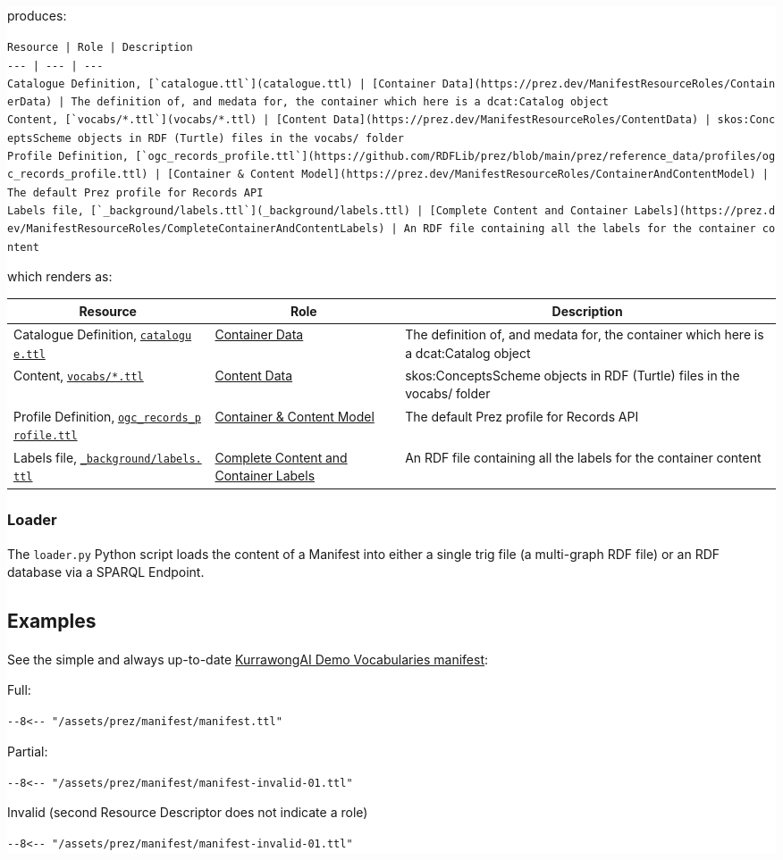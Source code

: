 produces:

```
Resource | Role | Description
--- | --- | ---
Catalogue Definition, [`catalogue.ttl`](catalogue.ttl) | [Container Data](https://prez.dev/ManifestResourceRoles/ContainerData) | The definition of, and medata for, the container which here is a dcat:Catalog object
Content, [`vocabs/*.ttl`](vocabs/*.ttl) | [Content Data](https://prez.dev/ManifestResourceRoles/ContentData) | skos:ConceptsScheme objects in RDF (Turtle) files in the vocabs/ folder
Profile Definition, [`ogc_records_profile.ttl`](https://github.com/RDFLib/prez/blob/main/prez/reference_data/profiles/ogc_records_profile.ttl) | [Container & Content Model](https://prez.dev/ManifestResourceRoles/ContainerAndContentModel) | The default Prez profile for Records API
Labels file, [`_background/labels.ttl`](_background/labels.ttl) | [Complete Content and Container Labels](https://prez.dev/ManifestResourceRoles/CompleteContainerAndContentLabels) | An RDF file containing all the labels for the container content

```

which renders as:

| Resource                                                                                                                                       | Role                                                                                                              | Description                                                                          |
|------------------------------------------------------------------------------------------------------------------------------------------------|-------------------------------------------------------------------------------------------------------------------|--------------------------------------------------------------------------------------|
| Catalogue Definition, [`catalogue.ttl`](../assets/prez/manifest/catalogue.ttl)                                                                 | [Container Data](https://prez.dev/ManifestResourceRoles/ContainerData)                                            | The definition of, and medata for, the container which here is a dcat:Catalog object |
| Content, [`vocabs/*.ttl`](vocabs/*.ttl)                                                                                                        | [Content Data](https://prez.dev/ManifestResourceRoles/ContentData)                                                | skos:ConceptsScheme objects in RDF (Turtle) files in the vocabs/ folder              |
| Profile Definition, [`ogc_records_profile.ttl`](https://github.com/RDFLib/prez/blob/main/prez/reference_data/profiles/ogc_records_profile.ttl) | [Container & Content Model](https://prez.dev/ManifestResourceRoles/ContainerAndContentModel)                      | The default Prez profile for Records API                                             |
| Labels file, [`_background/labels.ttl`](../assets/prez/manifest/labels.ttl)                                                                                | [Complete Content and Container Labels](https://prez.dev/ManifestResourceRoles/CompleteContainerAndContentLabels) | An RDF file containing all the labels for the container content                      |

### Loader

The `loader.py` Python script loads the content of a Manifest into either a single trig file (a multi-graph RDF file) or an RDF database via a SPARQL Endpoint.

## Examples

See the simple and always up-to-date [KurrawongAI Demo Vocabularies manifest](https://github.com/Kurrawong/demo-vocabs/manifest.ttl):

Full:
```
--8<-- "/assets/prez/manifest/manifest.ttl"
```

Partial:
```
--8<-- "/assets/prez/manifest/manifest-invalid-01.ttl"
```

Invalid (second Resource Descriptor does not indicate a role)
```
--8<-- "/assets/prez/manifest/manifest-invalid-01.ttl"
```